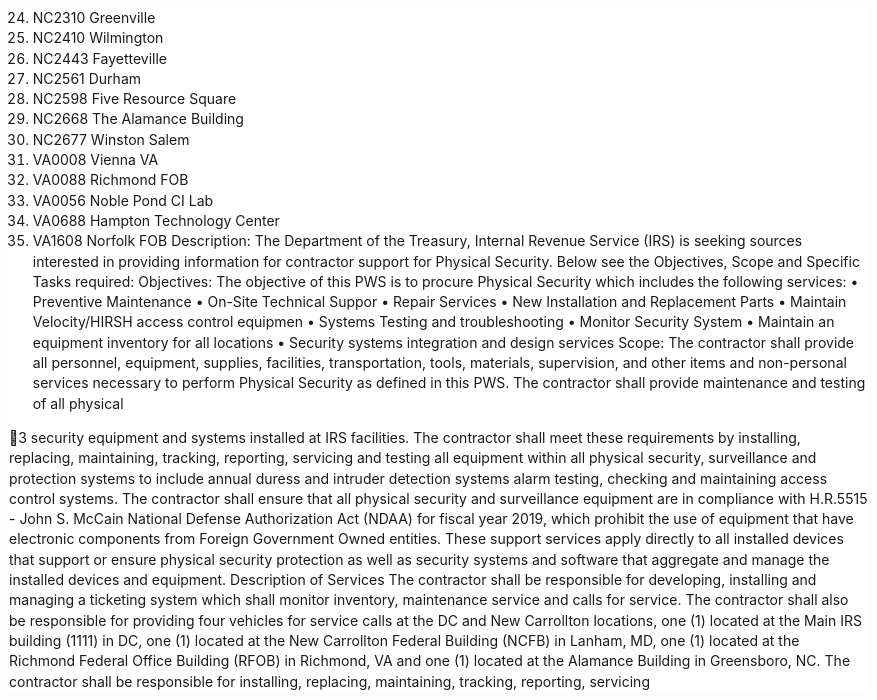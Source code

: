 24. NC2310 Greenville
25. NC2410 Wilmington
26. NC2443 Fayetteville
27. NC2561 Durham
28. NC2598 Five Resource Square
29. NC2668 The Alamance Building
30. NC2677 Winston Salem
31. VA0008 Vienna VA
32. VA0088 Richmond FOB
33. VA0056 Noble Pond CI Lab
34. VA0688 Hampton Technology Center
35. VA1608 Norfolk FOB
Description:
The Department of the Treasury, Internal Revenue Service (IRS) is seeking sources interested in
providing information for contractor support for Physical Security. Below see the Objectives, Scope and
Specific Tasks required:
Objectives:
The objective of this PWS is to procure Physical Security which includes the following services:
• Preventive Maintenance
• On-Site Technical Suppor
• Repair Services
• New Installation and Replacement Parts
• Maintain Velocity/HIRSH access control equipmen
• Systems Testing and troubleshooting
• Monitor Security System
• Maintain an equipment inventory for all locations
• Security systems integration and design services
Scope:
The contractor shall provide all personnel, equipment, supplies, facilities, transportation, tools,
materials, supervision, and other items and non-personal services necessary to perform Physical
Security as defined in this PWS. The contractor shall provide maintenance and testing of all physical

3
security equipment and systems installed at IRS facilities. The contractor shall meet these requirements
by installing, replacing, maintaining, tracking, reporting, servicing and testing all equipment within all
physical security, surveillance and protection systems to include annual duress and intruder detection
systems alarm testing, checking and maintaining access control systems.
The contractor shall ensure that all physical security and surveillance equipment are in compliance with
H.R.5515 - John S. McCain National Defense Authorization Act (NDAA) for fiscal year 2019, which
prohibit the use of equipment that have electronic components from Foreign Government Owned
entities. These support services apply directly to all installed devices that support or ensure physical
security protection as well as security systems and software that aggregate and manage the installed
devices and equipment.
Description of Services
The contractor shall be responsible for developing, installing and managing a ticketing system which
shall monitor inventory, maintenance service and calls for service. The contractor shall also be
responsible for providing four vehicles for service calls at the DC and New Carrollton locations, one (1)
located at the Main IRS building (1111) in DC, one (1) located at the New Carrollton Federal Building
(NCFB) in Lanham, MD, one (1) located at the Richmond Federal Office Building (RFOB) in Richmond, VA
and one (1) located at the Alamance Building in Greensboro, NC.
The contractor shall be responsible for installing, replacing, maintaining, tracking, reporting, servicing